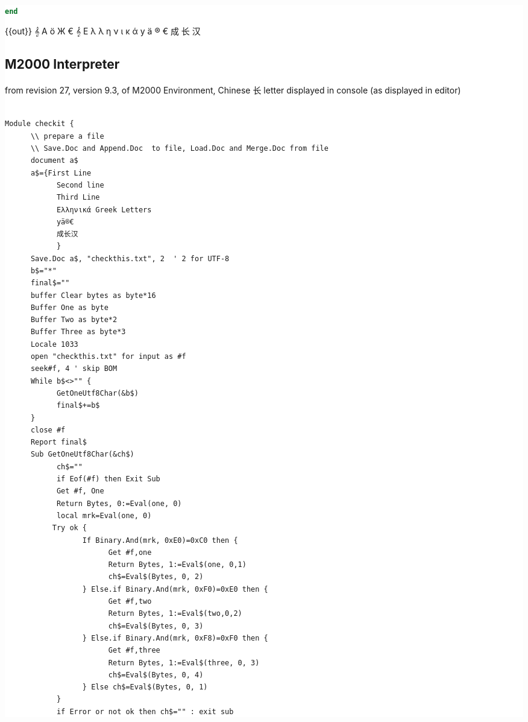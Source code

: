 ```Lua
end

```

{{out}}
 𝄞 A ö Ж € 𝄞 Ε λ λ η ν ι κ ά y ä ® € 成 长 汉

## M2000 Interpreter

from revision 27, version 9.3, of M2000 Environment, Chinese 长 letter displayed in console (as displayed in editor)


```M2000 Interpreter

Module checkit {
      \\ prepare a file
      \\ Save.Doc and Append.Doc  to file, Load.Doc and Merge.Doc from file
      document a$
      a$={First Line
            Second line
            Third Line
            Ελληνικά Greek Letters
            yä®€
            成长汉
            }
      Save.Doc a$, "checkthis.txt", 2  ' 2 for UTF-8
      b$="*"
      final$=""
      buffer Clear bytes as byte*16
      Buffer One as byte
      Buffer Two as byte*2
      Buffer Three as byte*3
      Locale 1033
      open "checkthis.txt" for input as #f
      seek#f, 4 ' skip BOM
      While b$<>"" {
            GetOneUtf8Char(&b$)
            final$+=b$
      }
      close #f
      Report final$
      Sub GetOneUtf8Char(&ch$)
            ch$=""
            if Eof(#f) then Exit Sub
            Get #f, One
            Return Bytes, 0:=Eval(one, 0)
            local mrk=Eval(one, 0)
           Try ok {
                  If Binary.And(mrk, 0xE0)=0xC0 then {
                        Get #f,one
                        Return Bytes, 1:=Eval$(one, 0,1)
                        ch$=Eval$(Bytes, 0, 2)
                  } Else.if Binary.And(mrk, 0xF0)=0xE0 then {
                        Get #f,two
                        Return Bytes, 1:=Eval$(two,0,2)
                        ch$=Eval$(Bytes, 0, 3)
                  } Else.if Binary.And(mrk, 0xF8)=0xF0 then {
                        Get #f,three
                        Return Bytes, 1:=Eval$(three, 0, 3)
                        ch$=Eval$(Bytes, 0, 4)
                  } Else ch$=Eval$(Bytes, 0, 1)
            }
            if Error or not ok then ch$="" : exit sub
```